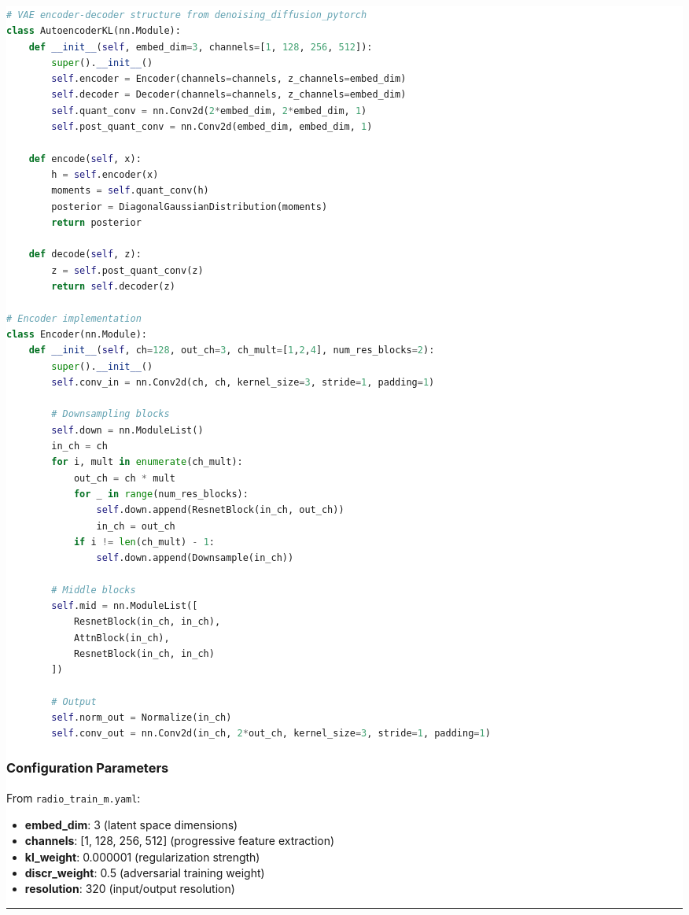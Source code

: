 ```python
# VAE encoder-decoder structure from denoising_diffusion_pytorch
class AutoencoderKL(nn.Module):
    def __init__(self, embed_dim=3, channels=[1, 128, 256, 512]):
        super().__init__()
        self.encoder = Encoder(channels=channels, z_channels=embed_dim)
        self.decoder = Decoder(channels=channels, z_channels=embed_dim)
        self.quant_conv = nn.Conv2d(2*embed_dim, 2*embed_dim, 1)
        self.post_quant_conv = nn.Conv2d(embed_dim, embed_dim, 1)
    
    def encode(self, x):
        h = self.encoder(x)
        moments = self.quant_conv(h)
        posterior = DiagonalGaussianDistribution(moments)
        return posterior
    
    def decode(self, z):
        z = self.post_quant_conv(z)
        return self.decoder(z)

# Encoder implementation
class Encoder(nn.Module):
    def __init__(self, ch=128, out_ch=3, ch_mult=[1,2,4], num_res_blocks=2):
        super().__init__()
        self.conv_in = nn.Conv2d(ch, ch, kernel_size=3, stride=1, padding=1)
        
        # Downsampling blocks
        self.down = nn.ModuleList()
        in_ch = ch
        for i, mult in enumerate(ch_mult):
            out_ch = ch * mult
            for _ in range(num_res_blocks):
                self.down.append(ResnetBlock(in_ch, out_ch))
                in_ch = out_ch
            if i != len(ch_mult) - 1:
                self.down.append(Downsample(in_ch))
        
        # Middle blocks
        self.mid = nn.ModuleList([
            ResnetBlock(in_ch, in_ch),
            AttnBlock(in_ch),
            ResnetBlock(in_ch, in_ch)
        ])
        
        # Output
        self.norm_out = Normalize(in_ch)
        self.conv_out = nn.Conv2d(in_ch, 2*out_ch, kernel_size=3, stride=1, padding=1)
```

### Configuration Parameters

From `radio_train_m.yaml`:
- **embed_dim**: 3 (latent space dimensions)
- **channels**: [1, 128, 256, 512] (progressive feature extraction)
- **kl_weight**: 0.000001 (regularization strength)
- **discr_weight**: 0.5 (adversarial training weight)
- **resolution**: 320 (input/output resolution)

---